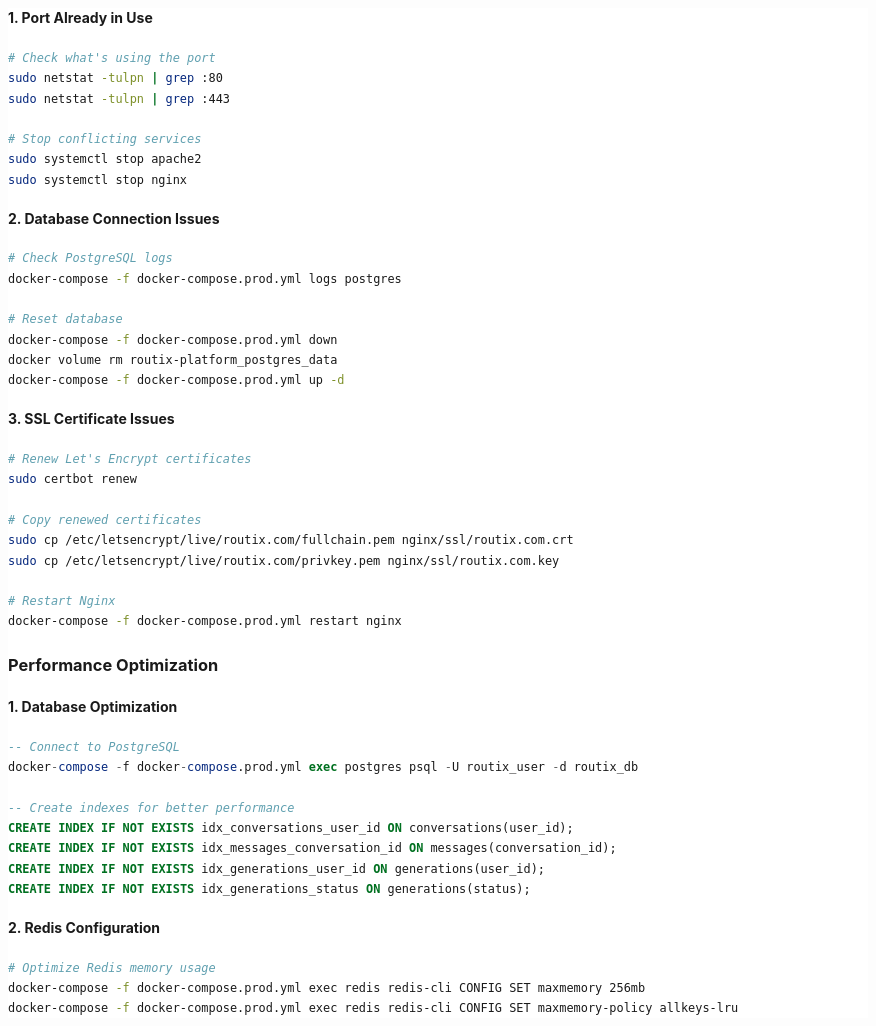 #### 1. Port Already in Use
```bash
# Check what's using the port
sudo netstat -tulpn | grep :80
sudo netstat -tulpn | grep :443

# Stop conflicting services
sudo systemctl stop apache2
sudo systemctl stop nginx
```

#### 2. Database Connection Issues
```bash
# Check PostgreSQL logs
docker-compose -f docker-compose.prod.yml logs postgres

# Reset database
docker-compose -f docker-compose.prod.yml down
docker volume rm routix-platform_postgres_data
docker-compose -f docker-compose.prod.yml up -d
```

#### 3. SSL Certificate Issues
```bash
# Renew Let's Encrypt certificates
sudo certbot renew

# Copy renewed certificates
sudo cp /etc/letsencrypt/live/routix.com/fullchain.pem nginx/ssl/routix.com.crt
sudo cp /etc/letsencrypt/live/routix.com/privkey.pem nginx/ssl/routix.com.key

# Restart Nginx
docker-compose -f docker-compose.prod.yml restart nginx
```

### Performance Optimization

#### 1. Database Optimization
```sql
-- Connect to PostgreSQL
docker-compose -f docker-compose.prod.yml exec postgres psql -U routix_user -d routix_db

-- Create indexes for better performance
CREATE INDEX IF NOT EXISTS idx_conversations_user_id ON conversations(user_id);
CREATE INDEX IF NOT EXISTS idx_messages_conversation_id ON messages(conversation_id);
CREATE INDEX IF NOT EXISTS idx_generations_user_id ON generations(user_id);
CREATE INDEX IF NOT EXISTS idx_generations_status ON generations(status);
```

#### 2. Redis Configuration
```bash
# Optimize Redis memory usage
docker-compose -f docker-compose.prod.yml exec redis redis-cli CONFIG SET maxmemory 256mb
docker-compose -f docker-compose.prod.yml exec redis redis-cli CONFIG SET maxmemory-policy allkeys-lru
```
